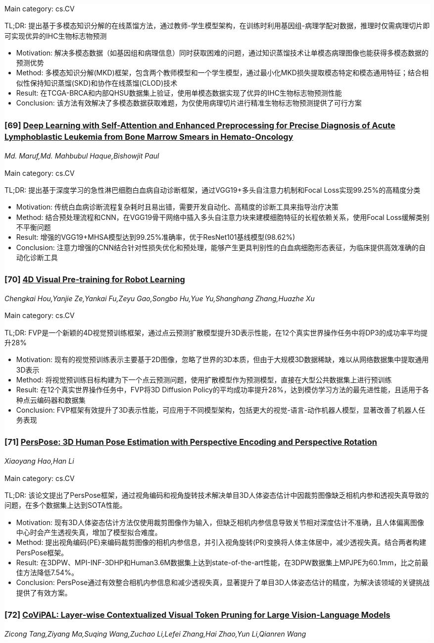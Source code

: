 Main category: cs.CV

TL;DR: 提出基于多模态知识分解的在线蒸馏方法，通过教师-学生模型架构，在训练时利用基因组-病理学配对数据，推理时仅需病理切片即可实现优异的IHC生物标志物预测

- Motivation: 解决多模态数据（如基因组和病理信息）同时获取困难的问题，通过知识蒸馏技术让单模态病理图像也能获得多模态数据的预测优势
- Method: 多模态知识分解(MKD)框架，包含两个教师模型和一个学生模型，通过最小化MKD损失提取模态特定和模态通用特征；结合相似性保持知识蒸馏(SKD)和协作在线蒸馏(CLOD)技术
- Result: 在TCGA-BRCA和内部QHSU数据集上验证，使用单模态数据实现了优异的IHC生物标志物预测性能
- Conclusion: 该方法有效解决了多模态数据获取难题，为仅使用病理切片进行精准生物标志物预测提供了可行方案


### [69] [Deep Learning with Self-Attention and Enhanced Preprocessing for Precise Diagnosis of Acute Lymphoblastic Leukemia from Bone Marrow Smears in Hemato-Oncology](https://arxiv.org/abs/2508.17216)
*Md. Maruf,Md. Mahbubul Haque,Bishowjit Paul*

Main category: cs.CV

TL;DR: 提出基于深度学习的急性淋巴细胞白血病自动诊断框架，通过VGG19+多头自注意力机制和Focal Loss实现99.25%的高精度分类

- Motivation: 传统白血病诊断流程复杂耗时且易出错，需要开发自动化、高精度的诊断工具来指导治疗决策
- Method: 结合预处理流程和CNN，在VGG19骨干网络中插入多头自注意力块来建模细胞特征的长程依赖关系，使用Focal Loss缓解类别不平衡问题
- Result: 增强的VGG19+MHSA模型达到99.25%准确率，优于ResNet101基线模型(98.62%)
- Conclusion: 注意力增强的CNN结合针对性损失优化和预处理，能够产生更具判别性的白血病细胞形态表征，为临床提供高效准确的自动化诊断工具


### [70] [4D Visual Pre-training for Robot Learning](https://arxiv.org/abs/2508.17230)
*Chengkai Hou,Yanjie Ze,Yankai Fu,Zeyu Gao,Songbo Hu,Yue Yu,Shanghang Zhang,Huazhe Xu*

Main category: cs.CV

TL;DR: FVP是一个新颖的4D视觉预训练框架，通过点云预测扩散模型提升3D表示性能，在12个真实世界操作任务中将DP3的成功率平均提升28%

- Motivation: 现有的视觉预训练表示主要基于2D图像，忽略了世界的3D本质，但由于大规模3D数据稀缺，难以从网络数据集中提取通用3D表示
- Method: 将视觉预训练目标构建为下一个点云预测问题，使用扩散模型作为预测模型，直接在大型公共数据集上进行预训练
- Result: 在12个真实世界操作任务中，FVP将3D Diffusion Policy的平均成功率提升28%，达到模仿学习方法的最先进性能，且适用于各种点云编码器和数据集
- Conclusion: FVP框架有效提升了3D表示性能，可应用于不同模型架构，包括更大的视觉-语言-动作机器人模型，显著改善了机器人任务表现


### [71] [PersPose: 3D Human Pose Estimation with Perspective Encoding and Perspective Rotation](https://arxiv.org/abs/2508.17239)
*Xiaoyang Hao,Han Li*

Main category: cs.CV

TL;DR: 该论文提出了PersPose框架，通过视角编码和视角旋转技术解决单目3D人体姿态估计中因裁剪图像缺乏相机内参和透视失真导致的问题，在多个数据集上达到SOTA性能。

- Motivation: 现有3D人体姿态估计方法仅使用裁剪图像作为输入，但缺乏相机内参信息导致关节相对深度估计不准确，且人体偏离图像中心时会产生透视失真，增加了模型拟合难度。
- Method: 提出视角编码(PE)来编码裁剪图像的相机内参信息，并引入视角旋转(PR)变换将人体主体居中，减少透视失真。结合两者构建PersPose框架。
- Result: 在3DPW、MPI-INF-3DHP和Human3.6M数据集上达到state-of-the-art性能，在3DPW数据集上MPJPE为60.1mm，比之前最佳方法降低7.54%。
- Conclusion: PersPose通过有效整合相机内参信息和减少透视失真，显著提升了单目3D人体姿态估计的精度，为解决该领域的关键挑战提供了有效方案。


### [72] [CoViPAL: Layer-wise Contextualized Visual Token Pruning for Large Vision-Language Models](https://arxiv.org/abs/2508.17243)
*Zicong Tang,Ziyang Ma,Suqing Wang,Zuchao Li,Lefei Zhang,Hai Zhao,Yun Li,Qianren Wang*
